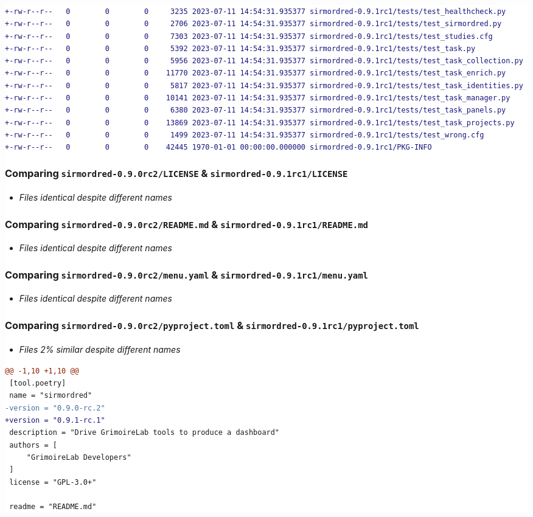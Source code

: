 ```diff
+-rw-r--r--   0        0        0     3235 2023-07-11 14:54:31.935377 sirmordred-0.9.1rc1/tests/test_healthcheck.py
+-rw-r--r--   0        0        0     2706 2023-07-11 14:54:31.935377 sirmordred-0.9.1rc1/tests/test_sirmordred.py
+-rw-r--r--   0        0        0     7303 2023-07-11 14:54:31.935377 sirmordred-0.9.1rc1/tests/test_studies.cfg
+-rw-r--r--   0        0        0     5392 2023-07-11 14:54:31.935377 sirmordred-0.9.1rc1/tests/test_task.py
+-rw-r--r--   0        0        0     5956 2023-07-11 14:54:31.935377 sirmordred-0.9.1rc1/tests/test_task_collection.py
+-rw-r--r--   0        0        0    11770 2023-07-11 14:54:31.935377 sirmordred-0.9.1rc1/tests/test_task_enrich.py
+-rw-r--r--   0        0        0     5817 2023-07-11 14:54:31.935377 sirmordred-0.9.1rc1/tests/test_task_identities.py
+-rw-r--r--   0        0        0    10141 2023-07-11 14:54:31.935377 sirmordred-0.9.1rc1/tests/test_task_manager.py
+-rw-r--r--   0        0        0     6380 2023-07-11 14:54:31.935377 sirmordred-0.9.1rc1/tests/test_task_panels.py
+-rw-r--r--   0        0        0    13869 2023-07-11 14:54:31.935377 sirmordred-0.9.1rc1/tests/test_task_projects.py
+-rw-r--r--   0        0        0     1499 2023-07-11 14:54:31.935377 sirmordred-0.9.1rc1/tests/test_wrong.cfg
+-rw-r--r--   0        0        0    42445 1970-01-01 00:00:00.000000 sirmordred-0.9.1rc1/PKG-INFO
```

### Comparing `sirmordred-0.9.0rc2/LICENSE` & `sirmordred-0.9.1rc1/LICENSE`

 * *Files identical despite different names*

### Comparing `sirmordred-0.9.0rc2/README.md` & `sirmordred-0.9.1rc1/README.md`

 * *Files identical despite different names*

### Comparing `sirmordred-0.9.0rc2/menu.yaml` & `sirmordred-0.9.1rc1/menu.yaml`

 * *Files identical despite different names*

### Comparing `sirmordred-0.9.0rc2/pyproject.toml` & `sirmordred-0.9.1rc1/pyproject.toml`

 * *Files 2% similar despite different names*

```diff
@@ -1,10 +1,10 @@
 [tool.poetry]
 name = "sirmordred"
-version = "0.9.0-rc.2"
+version = "0.9.1-rc.1"
 description = "Drive GrimoireLab tools to produce a dashboard"
 authors = [
     "GrimoireLab Developers"
 ]
 license = "GPL-3.0+"
 
 readme = "README.md"
```
